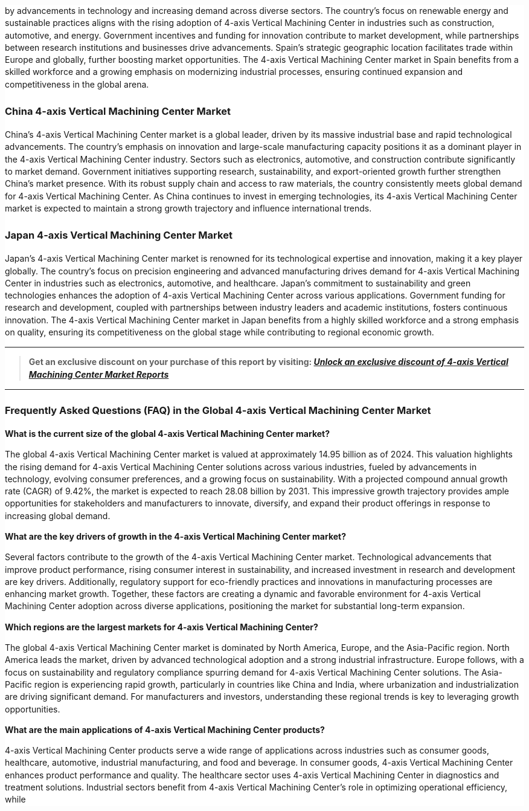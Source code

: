 by advancements in technology and increasing demand across diverse sectors. The country&rsquo;s focus on renewable energy and sustainable practices aligns with the rising adoption of 4-axis Vertical Machining Center in industries such as construction, automotive, and energy. Government incentives and funding for innovation contribute to market development, while partnerships between research institutions and businesses drive advancements. Spain&rsquo;s strategic geographic location facilitates trade within Europe and globally, further boosting market opportunities. The 4-axis Vertical Machining Center market in Spain benefits from a skilled workforce and a growing emphasis on modernizing industrial processes, ensuring continued expansion and competitiveness in the global arena.</p><h3>China 4-axis Vertical Machining Center Market</h3><p>China&rsquo;s 4-axis Vertical Machining Center market is a global leader, driven by its massive industrial base and rapid technological advancements. The country&rsquo;s emphasis on innovation and large-scale manufacturing capacity positions it as a dominant player in the 4-axis Vertical Machining Center industry. Sectors such as electronics, automotive, and construction contribute significantly to market demand. Government initiatives supporting research, sustainability, and export-oriented growth further strengthen China&rsquo;s market presence. With its robust supply chain and access to raw materials, the country consistently meets global demand for 4-axis Vertical Machining Center. As China continues to invest in emerging technologies, its 4-axis Vertical Machining Center market is expected to maintain a strong growth trajectory and influence international trends.</p><h3>Japan 4-axis Vertical Machining Center Market</h3><p>Japan&rsquo;s 4-axis Vertical Machining Center market is renowned for its technological expertise and innovation, making it a key player globally. The country&rsquo;s focus on precision engineering and advanced manufacturing drives demand for 4-axis Vertical Machining Center in industries such as electronics, automotive, and healthcare. Japan&rsquo;s commitment to sustainability and green technologies enhances the adoption of 4-axis Vertical Machining Center across various applications. Government funding for research and development, coupled with partnerships between industry leaders and academic institutions, fosters continuous innovation. The 4-axis Vertical Machining Center market in Japan benefits from a highly skilled workforce and a strong emphasis on quality, ensuring its competitiveness on the global stage while contributing to regional economic growth.</p><hr /><blockquote><p><strong>Get an exclusive discount on your purchase of this report by visiting: <em><a href="://marketresearchpulse.com/ask-for-discount/88931?utm_source=Github&amp;utm_medium=0117">Unlock an exclusive discount of 4-axis Vertical Machining Center Market Reports</a></em>&nbsp;</strong></p></blockquote><hr /><h3>Frequently Asked Questions (FAQ) in the Global 4-axis Vertical Machining Center Market</h3><p><strong>What is the current size of the global 4-axis Vertical Machining Center market?</strong></p><p>The global 4-axis Vertical Machining Center market is valued at approximately 14.95 billion as of 2024. This valuation highlights the rising demand for 4-axis Vertical Machining Center solutions across various industries, fueled by advancements in technology, evolving consumer preferences, and a growing focus on sustainability. With a projected compound annual growth rate (CAGR) of 9.42%, the market is expected to reach 28.08 billion by 2031. This impressive growth trajectory provides ample opportunities for stakeholders and manufacturers to innovate, diversify, and expand their product offerings in response to increasing global demand.</p><p><strong>What are the key drivers of growth in the 4-axis Vertical Machining Center market?</strong></p><p>Several factors contribute to the growth of the 4-axis Vertical Machining Center market. Technological advancements that improve product performance, rising consumer interest in sustainability, and increased investment in research and development are key drivers. Additionally, regulatory support for eco-friendly practices and innovations in manufacturing processes are enhancing market growth. Together, these factors are creating a dynamic and favorable environment for 4-axis Vertical Machining Center adoption across diverse applications, positioning the market for substantial long-term expansion.</p><p><strong>Which regions are the largest markets for 4-axis Vertical Machining Center?</strong></p><p>The global 4-axis Vertical Machining Center market is dominated by North America, Europe, and the Asia-Pacific region. North America leads the market, driven by advanced technological adoption and a strong industrial infrastructure. Europe follows, with a focus on sustainability and regulatory compliance spurring demand for 4-axis Vertical Machining Center solutions. The Asia-Pacific region is experiencing rapid growth, particularly in countries like China and India, where urbanization and industrialization are driving significant demand. For manufacturers and investors, understanding these regional trends is key to leveraging growth opportunities.</p><p><strong>What are the main applications of 4-axis Vertical Machining Center products?</strong></p><p>4-axis Vertical Machining Center products serve a wide range of applications across industries such as consumer goods, healthcare, automotive, industrial manufacturing, and food and beverage. In consumer goods, 4-axis Vertical Machining Center enhances product performance and quality. The healthcare sector uses 4-axis Vertical Machining Center in diagnostics and treatment solutions. Industrial sectors benefit from 4-axis Vertical Machining Center&rsquo;s role in optimizing operational efficiency, while